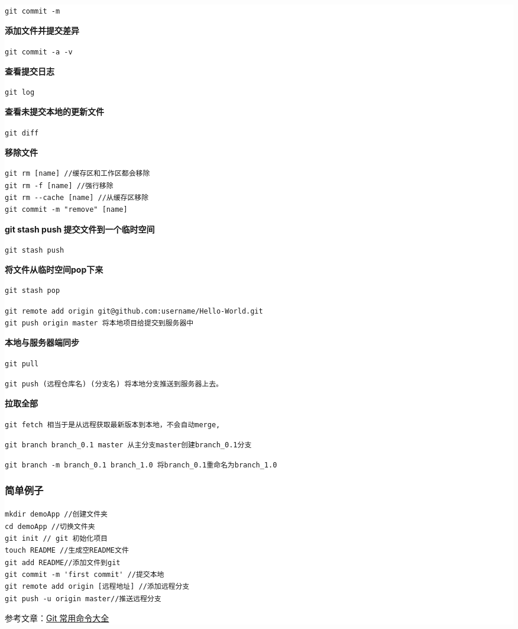 ```
git commit -m
```
**添加文件并提交差异**
```
git commit -a -v
```
**查看提交日志**
```
git log
```
**查看未提交本地的更新文件**
```
git diff
```
**移除文件**
```
git rm [name] //缓存区和工作区都会移除
git rm -f [name] //强行移除
git rm --cache [name] //从缓存区移除
git commit -m "remove" [name]
```
**git stash push 提交文件到一个临时空间**
```
git stash push
```
**将文件从临时空间pop下来**
```
git stash pop
```
```
git remote add origin git@github.com:username/Hello-World.git
git push origin master 将本地项目给提交到服务器中
```
**本地与服务器端同步**
```
git pull 
```

```
git push (远程仓库名) (分支名) 将本地分支推送到服务器上去。
```
**拉取全部**
```
git fetch 相当于是从远程获取最新版本到本地，不会自动merge,
```
```
git branch branch_0.1 master 从主分支master创建branch_0.1分支
```
```
git branch -m branch_0.1 branch_1.0 将branch_0.1重命名为branch_1.0
```


### 简单例子
```
mkdir demoApp //创建文件夹
cd demoApp //切换文件夹
git init // git 初始化项目
touch README //生成空README文件
git add README//添加文件到git
git commit -m 'first commit' //提交本地
git remote add origin [远程地址] //添加远程分支
git push -u origin master//推送远程分支

```


参考文章：[Git 常用命令大全](http://blog.csdn.net/dengsilinming/article/details/8000622)